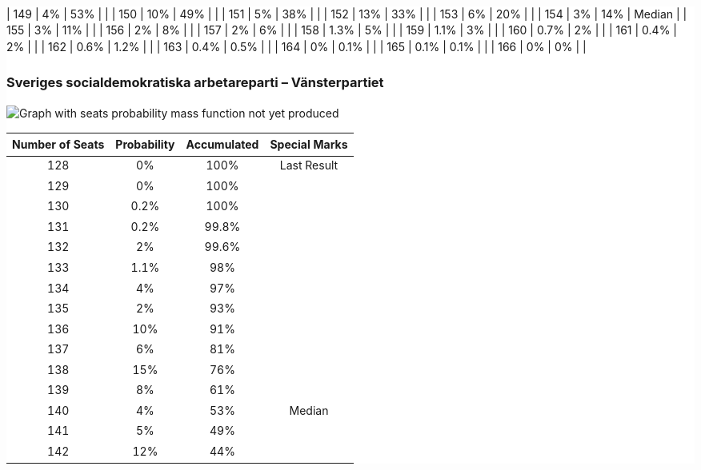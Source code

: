 | 149 | 4% | 53% |  |
| 150 | 10% | 49% |  |
| 151 | 5% | 38% |  |
| 152 | 13% | 33% |  |
| 153 | 6% | 20% |  |
| 154 | 3% | 14% | Median |
| 155 | 3% | 11% |  |
| 156 | 2% | 8% |  |
| 157 | 2% | 6% |  |
| 158 | 1.3% | 5% |  |
| 159 | 1.1% | 3% |  |
| 160 | 0.7% | 2% |  |
| 161 | 0.4% | 2% |  |
| 162 | 0.6% | 1.2% |  |
| 163 | 0.4% | 0.5% |  |
| 164 | 0% | 0.1% |  |
| 165 | 0.1% | 0.1% |  |
| 166 | 0% | 0% |  |

### Sveriges socialdemokratiska arbetareparti – Vänsterpartiet

![Graph with seats probability mass function not yet produced](2018-11-27-SCB-coalitions-seats-pmf-s–v.png "Seats Probability Mass Function")

| Number of Seats | Probability | Accumulated | Special Marks |
|:---------------:|:-----------:|:-----------:|:-------------:|
| 128 | 0% | 100% | Last Result |
| 129 | 0% | 100% |  |
| 130 | 0.2% | 100% |  |
| 131 | 0.2% | 99.8% |  |
| 132 | 2% | 99.6% |  |
| 133 | 1.1% | 98% |  |
| 134 | 4% | 97% |  |
| 135 | 2% | 93% |  |
| 136 | 10% | 91% |  |
| 137 | 6% | 81% |  |
| 138 | 15% | 76% |  |
| 139 | 8% | 61% |  |
| 140 | 4% | 53% | Median |
| 141 | 5% | 49% |  |
| 142 | 12% | 44% |  |